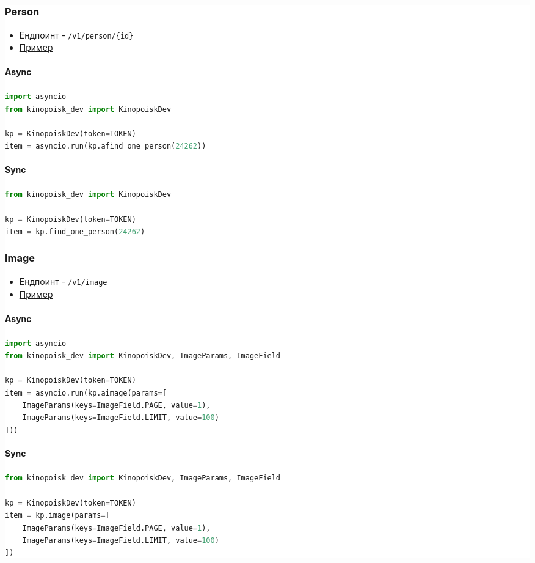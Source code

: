 ### Person

- Ендпоинт - `/v1/person/{id}`
- [Пример](./example/example_person_id.py)

#### Async

```python
import asyncio
from kinopoisk_dev import KinopoiskDev

kp = KinopoiskDev(token=TOKEN)
item = asyncio.run(kp.afind_one_person(24262))
```

#### Sync

```python
from kinopoisk_dev import KinopoiskDev

kp = KinopoiskDev(token=TOKEN)
item = kp.find_one_person(24262)
```

### Image

- Ендпоинт - `/v1/image`
- [Пример](./example/example_image.py)

#### Async

```python
import asyncio
from kinopoisk_dev import KinopoiskDev, ImageParams, ImageField

kp = KinopoiskDev(token=TOKEN)
item = asyncio.run(kp.aimage(params=[
    ImageParams(keys=ImageField.PAGE, value=1),
    ImageParams(keys=ImageField.LIMIT, value=100)
]))
```

#### Sync

```python
from kinopoisk_dev import KinopoiskDev, ImageParams, ImageField

kp = KinopoiskDev(token=TOKEN)
item = kp.image(params=[
    ImageParams(keys=ImageField.PAGE, value=1),
    ImageParams(keys=ImageField.LIMIT, value=100)
])

```